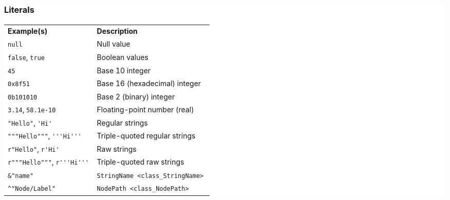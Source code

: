 ### Literals

<table>
<colgroup>
<col style="width: 43%" />
<col style="width: 56%" />
</colgroup>
<tbody>
<tr>
<td><strong>Example(s)</strong></td>
<td><strong>Description</strong></td>
</tr>
<tr>
<td><code>null</code></td>
<td>Null value</td>
</tr>
<tr>
<td><code>false</code>, <code>true</code></td>
<td>Boolean values</td>
</tr>
<tr>
<td><code>45</code></td>
<td>Base 10 integer</td>
</tr>
<tr>
<td><code>0x8f51</code></td>
<td>Base 16 (hexadecimal) integer</td>
</tr>
<tr>
<td><code>0b101010</code></td>
<td>Base 2 (binary) integer</td>
</tr>
<tr>
<td><code>3.14</code>, <code>58.1e-10</code></td>
<td>Floating-point number (real)</td>
</tr>
<tr>
<td><code>"Hello"</code>, <code>'Hi'</code></td>
<td>Regular strings</td>
</tr>
<tr>
<td><code>"""Hello"""</code>, <code>'''Hi'''</code></td>
<td>Triple-quoted regular strings</td>
</tr>
<tr>
<td><code>r"Hello"</code>, <code>r'Hi'</code></td>
<td>Raw strings</td>
</tr>
<tr>
<td><code>r"""Hello"""</code>, <code>r'''Hi'''</code></td>
<td>Triple-quoted raw strings</td>
</tr>
<tr>
<td><code>&amp;"name"</code></td>
<td><code class="interpreted-text"
role="ref">StringName &lt;class_StringName&gt;</code></td>
</tr>
<tr>
<td><code>^"Node/Label"</code></td>
<td><code class="interpreted-text"
role="ref">NodePath &lt;class_NodePath&gt;</code></td>
</tr>
</tbody>